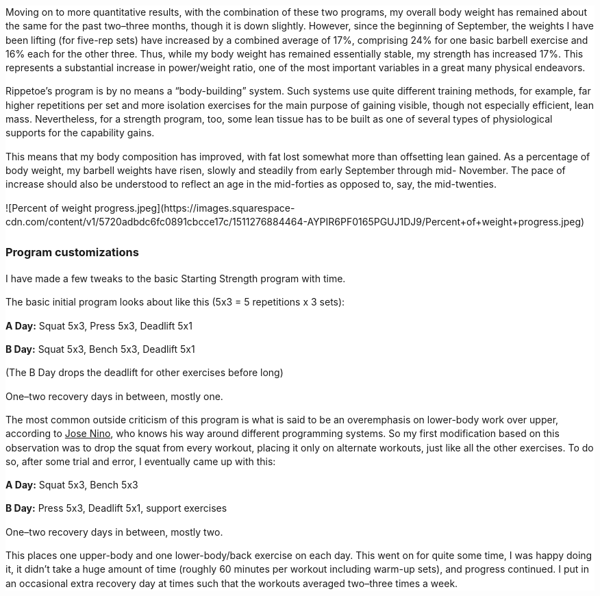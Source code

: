 Moving on to more quantitative results, with the combination of these two
programs, my overall body weight has remained about the same for the past
two–three months, though it is down slightly. However, since the beginning of
September, the weights I have been lifting (for five-rep sets) have increased
by a combined average of 17%, comprising 24% for one basic barbell exercise
and 16% each for the other three. Thus, while my body weight has remained
essentially stable, my strength has increased 17%. This represents a
substantial increase in power/weight ratio, one of the most important
variables in a great many physical endeavors.

Rippetoe’s program is by no means a “body-building” system. Such systems use
quite different training methods, for example, far higher repetitions per set
and more isolation exercises for the main purpose of gaining visible, though
not especially efficient, lean mass. Nevertheless, for a strength program,
too, some lean tissue has to be built as one of several types of physiological
supports for the capability gains.

This means that my body composition has improved, with fat lost somewhat more
than offsetting lean gained. As a percentage of body weight, my barbell
weights have risen, slowly and steadily from early September through mid-
November. The pace of increase should also be understood to reflect an age in
the mid-forties as opposed to, say, the mid-twenties.

![Percent of weight progress.jpeg](https://images.squarespace-
cdn.com/content/v1/5720adbdc6fc0891cbcce17c/1511276884464-AYPIR6PF0165PGUJ1DJ9/Percent+of+weight+progress.jpeg)

### **Program customizations**

I have made a few tweaks to the basic Starting Strength program with time.

The basic initial program looks about like this (5x3 = 5 repetitions x 3
sets):

 **A Day:** Squat 5x3, Press 5x3, Deadlift 5x1

 **B Day:** Squat 5x3, Bench 5x3, Deadlift 5x1

(The B Day drops the deadlift for other exercises before long)

One–two recovery days in between, mostly one.

The most common outside criticism of this program is what is said to be an
overemphasis on lower-body work over upper, according to [Jose
Nino](https://twitter.com/JoseAlNino), who knows his way around different
programming systems. So my first modification based on this observation was to
drop the squat from every workout, placing it only on alternate workouts, just
like all the other exercises. To do so, after some trial and error, I
eventually came up with this:

 **A Day:** Squat 5x3, Bench 5x3

 **B Day:** Press 5x3, Deadlift 5x1, support exercises

One–two recovery days in between, mostly two.

This places one upper-body and one lower-body/back exercise on each day. This
went on for quite some time, I was happy doing it, it didn’t take a huge
amount of time (roughly 60 minutes per workout including warm-up sets), and
progress continued. I put in an occasional extra recovery day at times such
that the workouts averaged two–three times a week.

